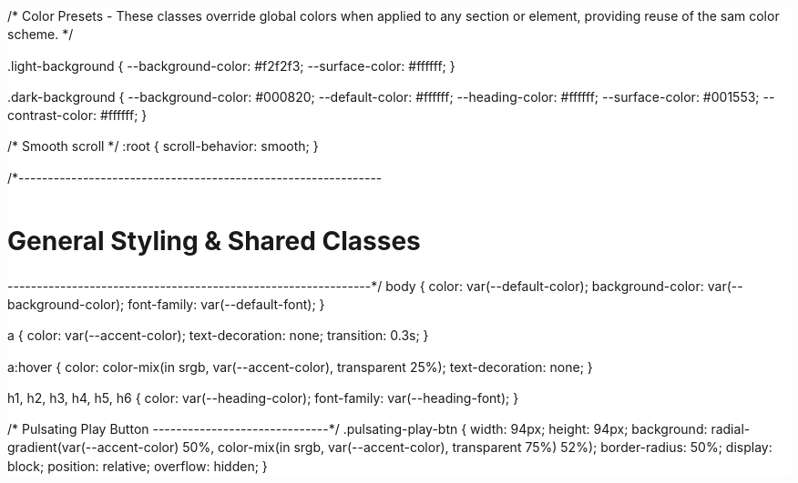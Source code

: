 /* Color Presets - These classes override global colors when applied to any section or element, providing reuse of the sam color scheme. */

.light-background {
  --background-color: #f2f2f3;
  --surface-color: #ffffff;
}

.dark-background {
  --background-color: #000820;
  --default-color: #ffffff;
  --heading-color: #ffffff;
  --surface-color: #001553;
  --contrast-color: #ffffff;
}

/* Smooth scroll */
:root {
  scroll-behavior: smooth;
}

/*--------------------------------------------------------------
# General Styling & Shared Classes
--------------------------------------------------------------*/
body {
  color: var(--default-color);
  background-color: var(--background-color);
  font-family: var(--default-font);
}

a {
  color: var(--accent-color);
  text-decoration: none;
  transition: 0.3s;
}

a:hover {
  color: color-mix(in srgb, var(--accent-color), transparent 25%);
  text-decoration: none;
}

h1,
h2,
h3,
h4,
h5,
h6 {
  color: var(--heading-color);
  font-family: var(--heading-font);
}

/* Pulsating Play Button
------------------------------*/
.pulsating-play-btn {
  width: 94px;
  height: 94px;
  background: radial-gradient(var(--accent-color) 50%, color-mix(in srgb, var(--accent-color), transparent 75%) 52%);
  border-radius: 50%;
  display: block;
  position: relative;
  overflow: hidden;
}

